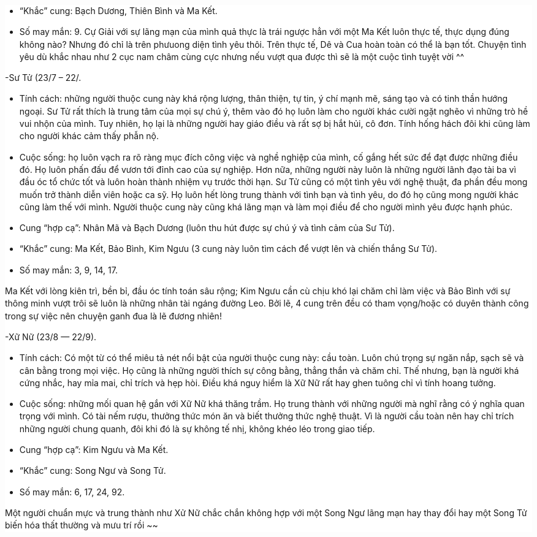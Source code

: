 + “Khắc” cung: Bạch Dương, Thiên Bình và Ma Kết.

+ Số may mắn: 9.
Cự Giải với sự lãng mạn của mình quả thực là trái ngược hẳn với một Ma Kết luôn thực tế, thực dụng đúng không nào? Nhưng đó chỉ là trên phưuong diện tình yêu thôi. Trên thực tế, Dê và Cua hoàn toàn có thể là bạn tốt. Chuyện tình yêu dù khắc nhau như 2 cục nam châm cùng cực nhưng nếu vượt qua được thì sẽ là một cuộc tình tuyệt vời ^^


-Sư Tử (23/7 – 22/.

* Tính cách: những người thuộc cung này khá rộng lượng, thân thiện, tự tin, ý chí mạnh mẽ, sáng tạo và có tinh thần hướng ngoại. Sư Tử rất thích là trung tâm của mọi sự chú ý, thêm vào đó họ luôn làm cho người khác cười ngặt nghẽo vì những trò hề vui nhộn của mình. Tuy nhiên, họ lại là những người hay giáo điều và rất sợ bị hắt hủi, cô đơn. Tính hống hách đôi khi cũng làm cho người khác cảm thấy phẫn nộ.

* Cuộc sống: họ luôn vạch ra rõ ràng mục đích công việc và nghề nghiệp của mình, cố gắng hết sức để đạt được những điều đó. Họ luôn phấn đấu để vươn tới đỉnh cao của sự nghiệp. Hơn nữa, những người này luôn là những người lãnh đạo tài ba vì đầu óc tổ chức tốt và luôn hoàn thành nhiệm vụ trước thời hạn. Sư Tử cũng có một tình yêu với nghệ thuật, đa phần đều mong muốn trở thành diễn viên hoặc ca sỹ. Họ luôn hết lòng trung thành với tình bạn và tình yêu, do đó họ cũng mong người khác cũng làm thế với mình. Người thuộc cung này cũng khá lãng mạn và làm mọi điều để cho người mình yêu được hạnh phúc.

+ Cung “hợp cạ”: Nhân Mã và Bạch Dương (luôn thu hút được sự chú ý và tình cảm của Sư Tử).

+ “Khắc” cung:  Ma Kết, Bảo Bình, Kim Ngưu (3 cung này luôn tìm cách để vượt lên và chiến thắng Sư Tử).

+ Số may mắn: 3, 9, 14, 17.

Ma Kết với lòng kiên trì, bền bỉ, đầu óc tính toán sâu rộng; Kim Ngưu cần cù chịu khó lại chăm chỉ làm việc và Bảo Bình với sự thông minh vượt trôi sẽ luôn là những nhân tài ngáng đường Leo. Bởi lẽ, 4 cung trên đều có tham vọng/hoặc có duyên thành công trong sự việc nên chuyện ganh đua là lẽ đương nhiên!



-Xữ Nữ (23/8 — 22/9).

* Tính cách: Có một từ có thể miêu tả nét nổi bật của người thuộc cung này: cầu toàn. Luôn chú trọng sự ngăn nắp, sạch sẽ và cân bằng trong mọi việc. Họ cũng là những người thích sự công bằng, thẳng thắn và chăm chỉ. Thế nhưng, bạn là người khá cứng nhắc, hay mỉa mai, chỉ trích và hẹp hòi. Điều khá nguy hiểm là Xữ Nữ rất hay ghen tuông chỉ vì tính hoang tưởng.

* Cuộc sống: những mối quan hệ gắn với Xữ Nữ khá thăng trầm. Họ trung thành với những người mà nghĩ rằng có ý nghĩa quan trọng với mình. Có tài nếm rượu, thưởng thức món ăn và biết thưởng thức nghệ thuật. Vì là người cầu toàn nên hay chỉ trích những người chung quanh, đôi khi đó là sự không tế nhị, không khéo léo trong giao tiếp.

+ Cung “hợp cạ”: Kim Ngưu và Ma Kết.

+ “Khắc” cung: Song Ngư và Song Tử.

+ Số may mắn: 6, 17, 24, 92.

 Một người chuẩn mực và trung thành như Xử Nữ chắc chắn không hợp với một Song Ngư lãng mạn hay thay đổi hay một Song Tử biến hóa thất thường và mưu trí rồi ~~
